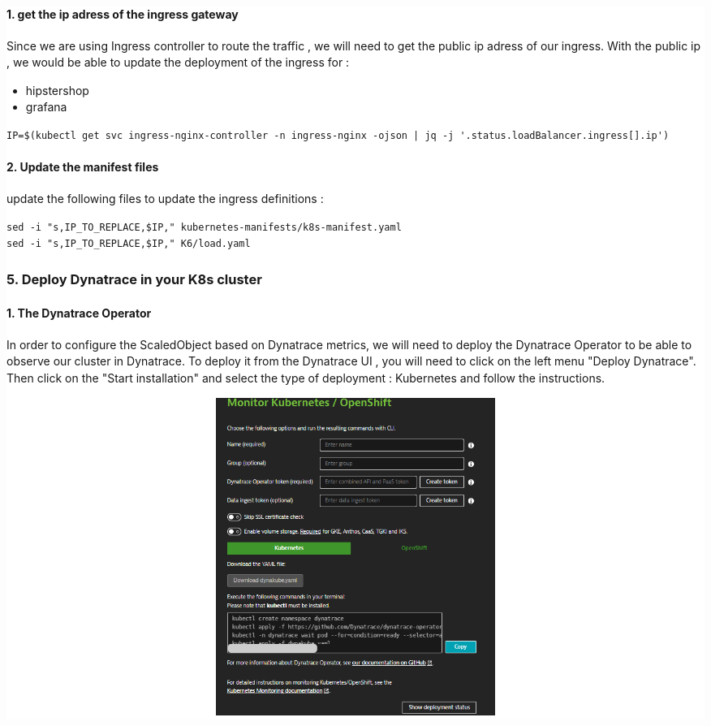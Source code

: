 #### 1. get the ip adress of the ingress gateway
Since we are using Ingress controller to route the traffic , we will need to get the public ip adress of our ingress.
With the public ip , we would be able to update the deployment of the ingress for :
* hipstershop
* grafana
```
IP=$(kubectl get svc ingress-nginx-controller -n ingress-nginx -ojson | jq -j '.status.loadBalancer.ingress[].ip')
```
#### 2. Update the manifest files

update the following files to update the ingress definitions :
```
sed -i "s,IP_TO_REPLACE,$IP," kubernetes-manifests/k8s-manifest.yaml
sed -i "s,IP_TO_REPLACE,$IP," K6/load.yaml
```
### 5. Deploy Dynatrace in your K8s cluster
#### 1. The Dynatrace Operator 
In order to configure the ScaledObject based on Dynatrace metrics, we will need to deploy the Dynatrace Operator to be able
to observe our cluster in Dynatrace.
To deploy it from the Dynatrace UI , you will need to click on the left menu "Deploy Dynatrace".
Then click on the "Start installation" and select the type of deployment : Kubernetes and follow the instructions.
<p align="center"><img src="/image/deploy-dynatrace.png" width="40%" alt="Dynatrace" /></p>
